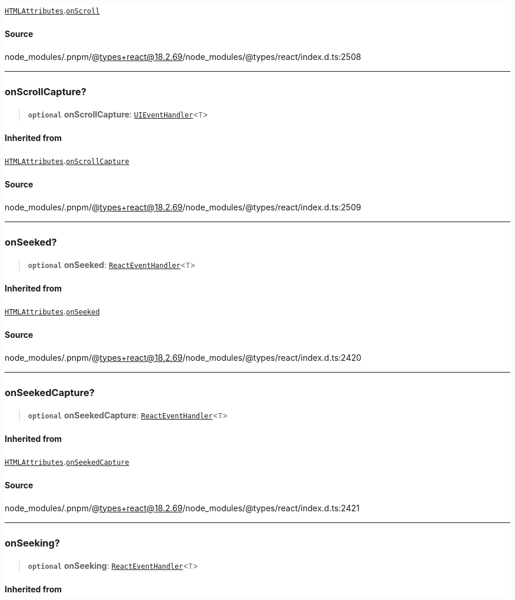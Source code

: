 [`HTMLAttributes`](HTMLAttributes.md).[`onScroll`](HTMLAttributes.md#onscroll)

#### Source

node\_modules/.pnpm/@types+react@18.2.69/node\_modules/@types/react/index.d.ts:2508

***

### onScrollCapture?

> **`optional`** **onScrollCapture**: [`UIEventHandler`](../type-aliases/UIEventHandler.md)\<`T`\>

#### Inherited from

[`HTMLAttributes`](HTMLAttributes.md).[`onScrollCapture`](HTMLAttributes.md#onscrollcapture)

#### Source

node\_modules/.pnpm/@types+react@18.2.69/node\_modules/@types/react/index.d.ts:2509

***

### onSeeked?

> **`optional`** **onSeeked**: [`ReactEventHandler`](../type-aliases/ReactEventHandler.md)\<`T`\>

#### Inherited from

[`HTMLAttributes`](HTMLAttributes.md).[`onSeeked`](HTMLAttributes.md#onseeked)

#### Source

node\_modules/.pnpm/@types+react@18.2.69/node\_modules/@types/react/index.d.ts:2420

***

### onSeekedCapture?

> **`optional`** **onSeekedCapture**: [`ReactEventHandler`](../type-aliases/ReactEventHandler.md)\<`T`\>

#### Inherited from

[`HTMLAttributes`](HTMLAttributes.md).[`onSeekedCapture`](HTMLAttributes.md#onseekedcapture)

#### Source

node\_modules/.pnpm/@types+react@18.2.69/node\_modules/@types/react/index.d.ts:2421

***

### onSeeking?

> **`optional`** **onSeeking**: [`ReactEventHandler`](../type-aliases/ReactEventHandler.md)\<`T`\>

#### Inherited from
